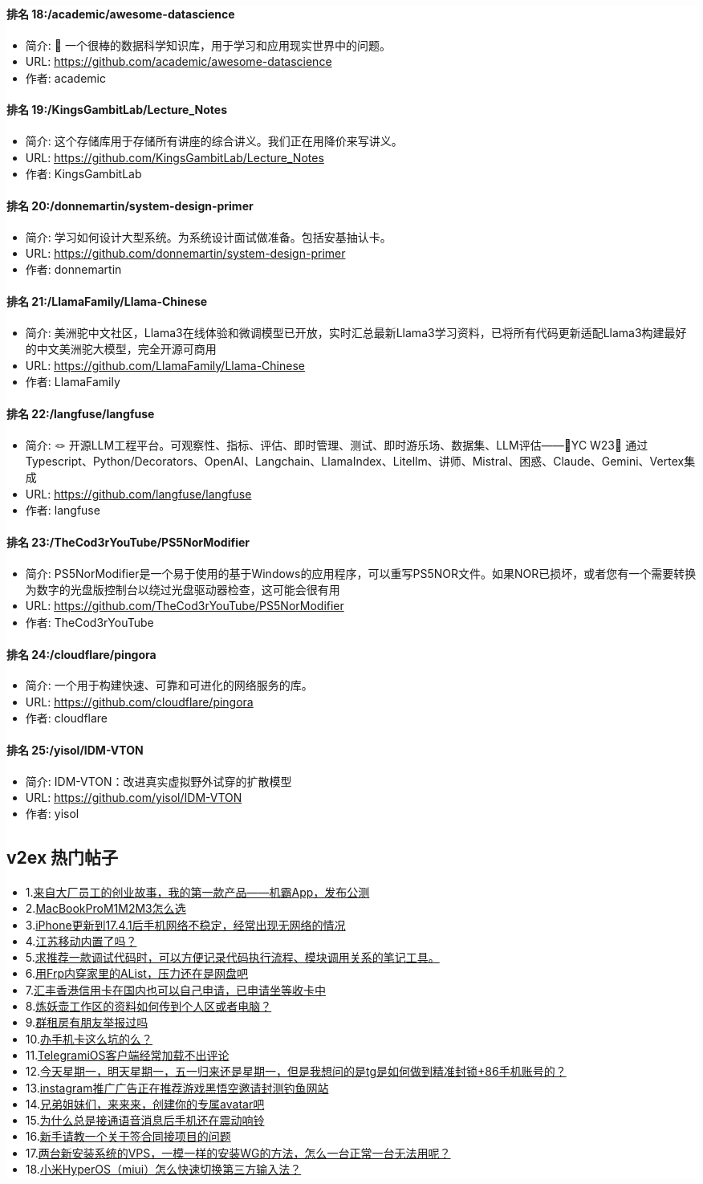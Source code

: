 #### 排名 18:/academic/awesome-datascience
- 简介: 📝 一个很棒的数据科学知识库，用于学习和应用现实世界中的问题。
- URL: https://github.com/academic/awesome-datascience
- 作者: academic 

#### 排名 19:/KingsGambitLab/Lecture_Notes
- 简介: 这个存储库用于存储所有讲座的综合讲义。我们正在用降价来写讲义。
- URL: https://github.com/KingsGambitLab/Lecture_Notes
- 作者: KingsGambitLab 

#### 排名 20:/donnemartin/system-design-primer
- 简介: 学习如何设计大型系统。为系统设计面试做准备。包括安基抽认卡。
- URL: https://github.com/donnemartin/system-design-primer
- 作者: donnemartin 

#### 排名 21:/LlamaFamily/Llama-Chinese
- 简介: 美洲驼中文社区，Llama3在线体验和微调模型已开放，实时汇总最新Llama3学习资料，已将所有代码更新适配Llama3构建最好的中文美洲驼大模型，完全开源可商用
- URL: https://github.com/LlamaFamily/Llama-Chinese
- 作者: LlamaFamily 

#### 排名 22:/langfuse/langfuse
- 简介: 🪢 开源LLM工程平台。可观察性、指标、评估、即时管理、测试、即时游乐场、数据集、LLM评估——🍊YC W23🤖 通过Typescript、Python/Decorators、OpenAI、Langchain、LlamaIndex、Litellm、讲师、Mistral、困惑、Claude、Gemini、Vertex集成
- URL: https://github.com/langfuse/langfuse
- 作者: langfuse 

#### 排名 23:/TheCod3rYouTube/PS5NorModifier
- 简介: PS5NorModifier是一个易于使用的基于Windows的应用程序，可以重写PS5NOR文件。如果NOR已损坏，或者您有一个需要转换为数字的光盘版控制台以绕过光盘驱动器检查，这可能会很有用
- URL: https://github.com/TheCod3rYouTube/PS5NorModifier
- 作者: TheCod3rYouTube 

#### 排名 24:/cloudflare/pingora
- 简介: 一个用于构建快速、可靠和可进化的网络服务的库。
- URL: https://github.com/cloudflare/pingora
- 作者: cloudflare 

#### 排名 25:/yisol/IDM-VTON
- 简介: IDM-VTON：改进真实虚拟野外试穿的扩散模型
- URL: https://github.com/yisol/IDM-VTON
- 作者: yisol 

## v2ex 热门帖子

- 1.[来自大厂员工的创业故事，我的第一款产品——机霸App，发布公测](https://www.v2ex.com/t/1036242#reply59)
- 2.[MacBookProM1M2M3怎么选](https://www.v2ex.com/t/1036247#reply26)
- 3.[iPhone更新到17.4.1后手机网络不稳定，经常出现无网络的情况](https://www.v2ex.com/t/1036243#reply6)
- 4.[江苏移动内置了吗？](https://www.v2ex.com/t/1036250#reply6)
- 5.[求推荐一款调试代码时，可以方便记录代码执行流程、模块调用关系的笔记工具。](https://www.v2ex.com/t/1036251#reply6)
- 6.[用Frp内穿家里的AList，压力还在是网盘吧](https://www.v2ex.com/t/1036254#reply4)
- 7.[汇丰香港信用卡在国内也可以自己申请，已申请坐等收卡中](https://www.v2ex.com/t/1036248#reply3)
- 8.[炼妖壶工作区的资料如何传到个人区或者电脑？](https://www.v2ex.com/t/1036249#reply3)
- 9.[群租房有朋友举报过吗](https://www.v2ex.com/t/1036257#reply2)
- 10.[办手机卡这么坑的么？](https://www.v2ex.com/t/1036259#reply2)
- 11.[TelegramiOS客户端经常加载不出评论](https://www.v2ex.com/t/1036252#reply1)
- 12.[今天星期一，明天星期一，五一归来还是星期一，但是我想问的是tg是如何做到精准封锁+86手机账号的？](https://www.v2ex.com/t/1036253#reply1)
- 13.[instagram推广广告正在推荐游戏黑悟空邀请封测钓鱼网站](https://www.v2ex.com/t/1036255#reply1)
- 14.[兄弟姐妹们，来来来，创建你的专属avatar吧](https://www.v2ex.com/t/1036244#reply0)
- 15.[为什么总是接通语音消息后手机还在震动响铃](https://www.v2ex.com/t/1036258#reply0)
- 16.[新手请教一个关于签合同接项目的问题](https://www.v2ex.com/t/1036260#reply0)
- 17.[两台新安装系统的VPS，一模一样的安装WG的方法，怎么一台正常一台无法用呢？](https://www.v2ex.com/t/1036261#reply0)
- 18.[小米HyperOS（miui）怎么快速切换第三方输入法？](https://www.v2ex.com/t/1036262#reply0)